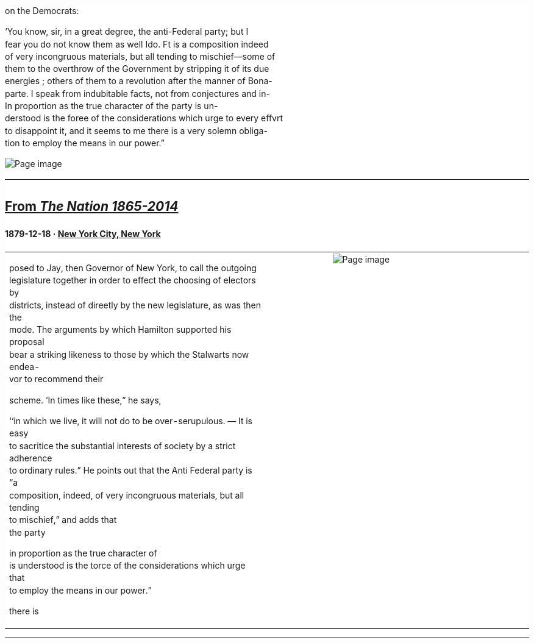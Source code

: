 on the Democrats:  
  
‘You know, sir, in a great degree, the anti-Federal party; but I  
fear you do not know them as well Ido. Ft is a composition indeed  
of very incongruous materials, but all tending to mischief—some of  
them to the overthrow of the Government by stripping it of its due  
energies ; others of them to a revolution after the manner of Bona-  
parte. I speak from indubitable facts, not from conjectures and in-  
In proportion as the true character of the party is un-  
derstood is the foree of the considerations which urge to every effvrt  
to disappoint it, and it seems to me there is a very solemn obliga-  
tion to employ the means in our power.”
</td><td style="width: 50%; max-height: 75%; margin: auto; display: block;">
<img alt="Page image" src="https://iiif.archive.org/image/iiif/2/sim_nation_1876-12-07_23_597%2Fsim_nation_1876-12-07_23_597_jp2.zip%2Fsim_nation_1876-12-07_23_597_jp2%2Fsim_nation_1876-12-07_23_597_0003.jp2/pct:20.727075420510037,3.6509349955476402,67.93271839392295,88.06767586821015/,600/0/default.jpg"/>
</td>
</tr></table>

---

## [From _The Nation 1865-2014_](https://archive.org/details/sim_nation_1879-12-18_29_755/page/n4/mode/1up?view=theater)

#### 1879-12-18 &middot; [New York City, New York](http://dbpedia.org/resource/New_York_City)

<table style="width: 100%;"><tr><td style="width: 50%">

  
posed to Jay, then Governor of New York, to call the outgoing  
legislature together in order to effect the choosing of electors by  
districts, instead of direetly by the new legislature, as was then the  
mode. The arguments by which Hamilton supported his proposal  
bear a striking likeness to those by which the Stalwarts now endea-  
vor to recommend their  
  
scheme. ‘In times like these,” he says,  
  
‘‘in which we live, it will not do to be over-serupulous. — It is easy  
to sacritice the substantial interests of society by a strict adherence  
to ordinary rules.” He points out that the Anti Federal party is “a  
composition, indeed, of very incongruous materials, but all tending  
to mischief,” and adds that  
the party  
  
in proportion as the true character of  
is understood is the torce of the considerations which urge  
that  
to employ the means in our power.”  
  
there is 
</td><td style="width: 50%; max-height: 75%; margin: auto; display: block;">
<img alt="Page image" src="https://iiif.archive.org/image/iiif/2/sim_nation_1879-12-18_29_755%2Fsim_nation_1879-12-18_29_755_jp2.zip%2Fsim_nation_1879-12-18_29_755_jp2%2Fsim_nation_1879-12-18_29_755_0004.jp2/pct:45.559302979201796,67.21854304635761,39.713322091062395,17.218543046357617/600,/0/default.jpg"/>
</td>
</tr></table>

---